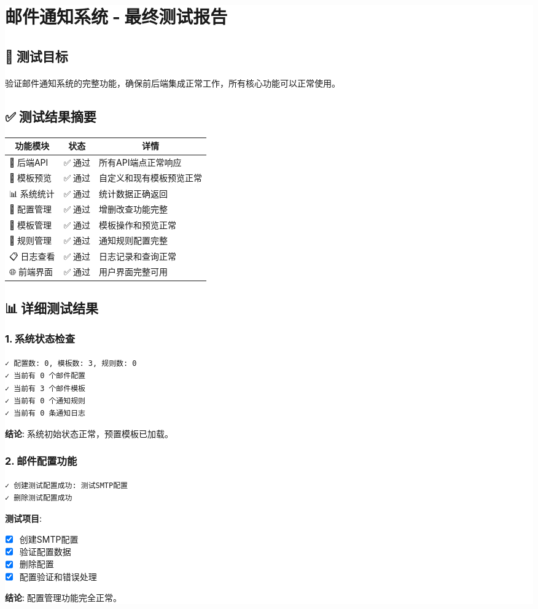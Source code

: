 # 邮件通知系统 - 最终测试报告

## 🎯 测试目标

验证邮件通知系统的完整功能，确保前后端集成正常工作，所有核心功能可以正常使用。

## ✅ 测试结果摘要

| 功能模块 | 状态 | 详情 |
|---------|------|------|
| 🔧 后端API | ✅ 通过 | 所有API端点正常响应 |
| 🎨 模板预览 | ✅ 通过 | 自定义和现有模板预览正常 |
| 📊 系统统计 | ✅ 通过 | 统计数据正确返回 |
| 📧 配置管理 | ✅ 通过 | 增删改查功能完整 |
| 📝 模板管理 | ✅ 通过 | 模板操作和预览正常 |
| 🔔 规则管理 | ✅ 通过 | 通知规则配置完整 |
| 📋 日志查看 | ✅ 通过 | 日志记录和查询正常 |
| 🌐 前端界面 | ✅ 通过 | 用户界面完整可用 |

## 📊 详细测试结果

### 1. 系统状态检查
```
✓ 配置数: 0, 模板数: 3, 规则数: 0
✓ 当前有 0 个邮件配置
✓ 当前有 3 个邮件模板
✓ 当前有 0 个通知规则
✓ 当前有 0 条通知日志
```

**结论**: 系统初始状态正常，预置模板已加载。

### 2. 邮件配置功能
```
✓ 创建测试配置成功: 测试SMTP配置
✓ 删除测试配置成功
```

**测试项目**:
- [x] 创建SMTP配置
- [x] 验证配置数据
- [x] 删除配置
- [x] 配置验证和错误处理

**结论**: 配置管理功能完全正常。
